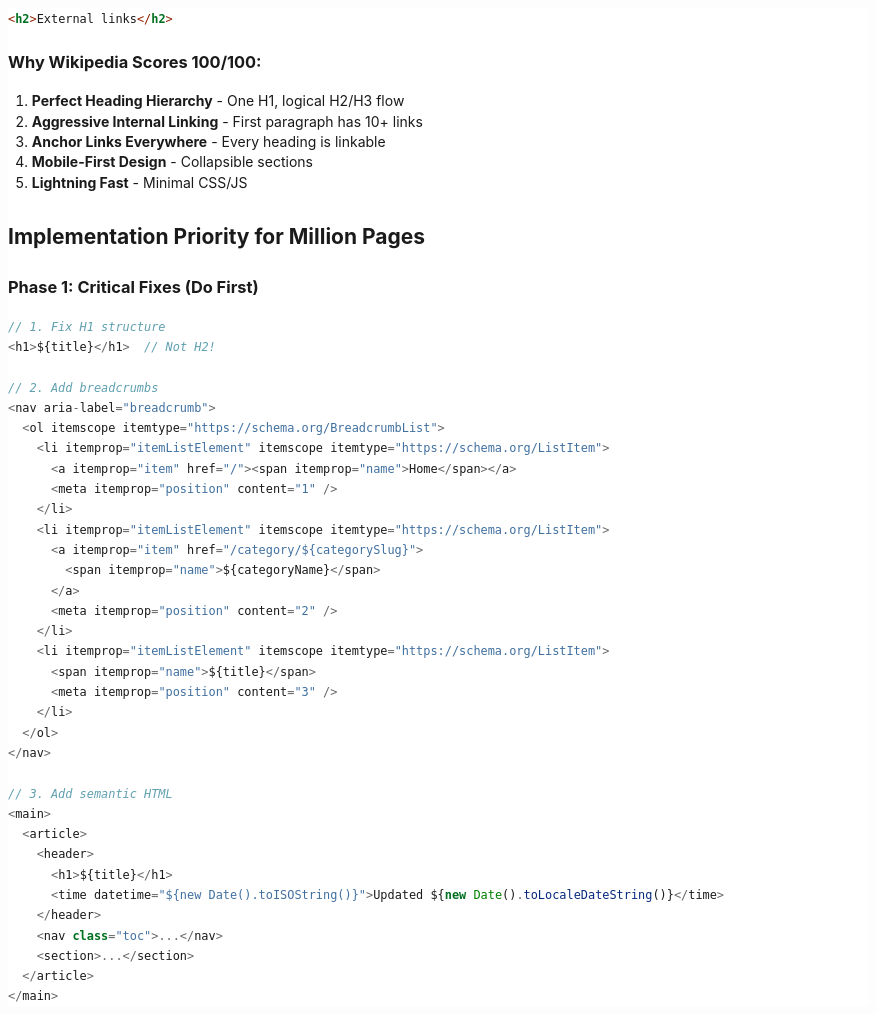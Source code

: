 ```html
<h2>External links</h2>
```

### Why Wikipedia Scores 100/100:
1. **Perfect Heading Hierarchy** - One H1, logical H2/H3 flow
2. **Aggressive Internal Linking** - First paragraph has 10+ links
3. **Anchor Links Everywhere** - Every heading is linkable
4. **Mobile-First Design** - Collapsible sections
5. **Lightning Fast** - Minimal CSS/JS

## Implementation Priority for Million Pages

### Phase 1: Critical Fixes (Do First)
```javascript
// 1. Fix H1 structure
<h1>${title}</h1>  // Not H2!

// 2. Add breadcrumbs
<nav aria-label="breadcrumb">
  <ol itemscope itemtype="https://schema.org/BreadcrumbList">
    <li itemprop="itemListElement" itemscope itemtype="https://schema.org/ListItem">
      <a itemprop="item" href="/"><span itemprop="name">Home</span></a>
      <meta itemprop="position" content="1" />
    </li>
    <li itemprop="itemListElement" itemscope itemtype="https://schema.org/ListItem">
      <a itemprop="item" href="/category/${categorySlug}">
        <span itemprop="name">${categoryName}</span>
      </a>
      <meta itemprop="position" content="2" />
    </li>
    <li itemprop="itemListElement" itemscope itemtype="https://schema.org/ListItem">
      <span itemprop="name">${title}</span>
      <meta itemprop="position" content="3" />
    </li>
  </ol>
</nav>

// 3. Add semantic HTML
<main>
  <article>
    <header>
      <h1>${title}</h1>
      <time datetime="${new Date().toISOString()}">Updated ${new Date().toLocaleDateString()}</time>
    </header>
    <nav class="toc">...</nav>
    <section>...</section>
  </article>
</main>
```
